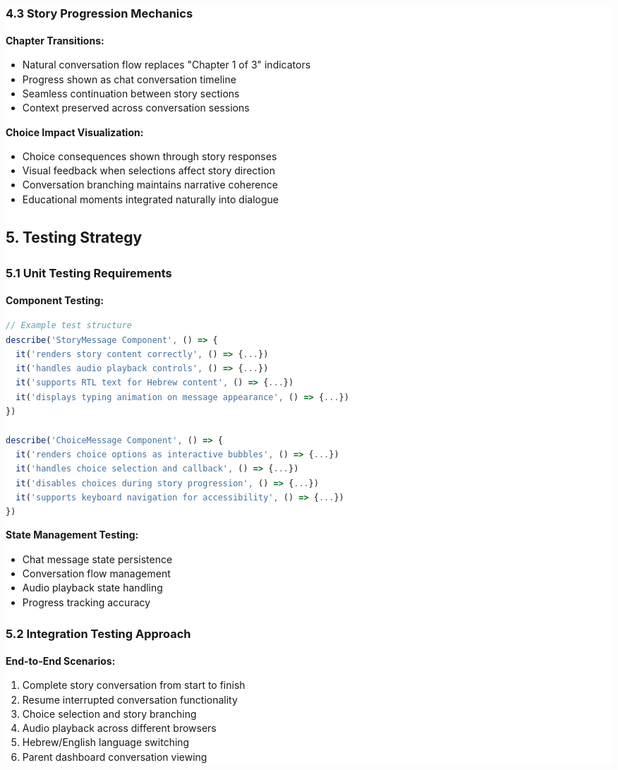 ### 4.3 Story Progression Mechanics

**Chapter Transitions:**
- Natural conversation flow replaces "Chapter 1 of 3" indicators
- Progress shown as chat conversation timeline
- Seamless continuation between story sections
- Context preserved across conversation sessions

**Choice Impact Visualization:**
- Choice consequences shown through story responses
- Visual feedback when selections affect story direction
- Conversation branching maintains narrative coherence
- Educational moments integrated naturally into dialogue

## 5. Testing Strategy

### 5.1 Unit Testing Requirements

**Component Testing:**
```typescript
// Example test structure
describe('StoryMessage Component', () => {
  it('renders story content correctly', () => {...})
  it('handles audio playback controls', () => {...})
  it('supports RTL text for Hebrew content', () => {...})
  it('displays typing animation on message appearance', () => {...})
})

describe('ChoiceMessage Component', () => {
  it('renders choice options as interactive bubbles', () => {...})
  it('handles choice selection and callback', () => {...})
  it('disables choices during story progression', () => {...})
  it('supports keyboard navigation for accessibility', () => {...})
})
```

**State Management Testing:**
- Chat message state persistence
- Conversation flow management
- Audio playback state handling
- Progress tracking accuracy

### 5.2 Integration Testing Approach

**End-to-End Scenarios:**
1. Complete story conversation from start to finish
2. Resume interrupted conversation functionality
3. Choice selection and story branching
4. Audio playback across different browsers
5. Hebrew/English language switching
6. Parent dashboard conversation viewing
